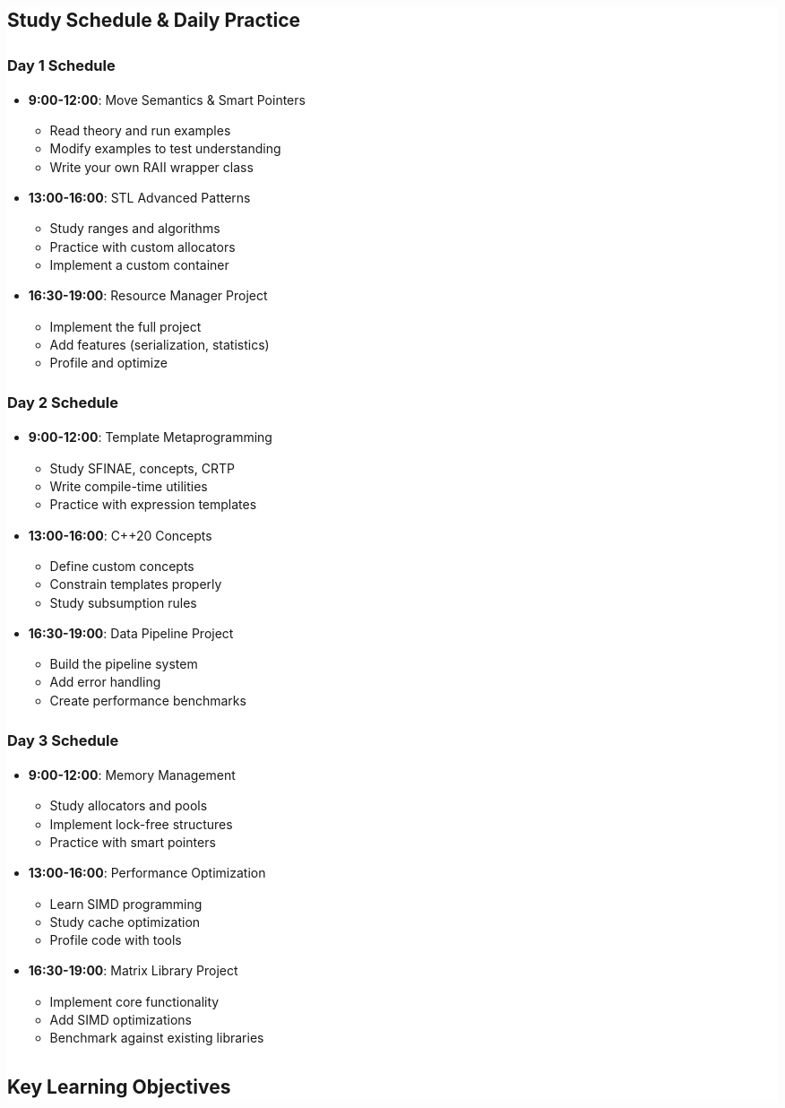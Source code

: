 ## Study Schedule & Daily Practice

### Day 1 Schedule
- **9:00-12:00**: Move Semantics & Smart Pointers
  - Read theory and run examples
  - Modify examples to test understanding
  - Write your own RAII wrapper class
  
- **13:00-16:00**: STL Advanced Patterns
  - Study ranges and algorithms
  - Practice with custom allocators
  - Implement a custom container
  
- **16:30-19:00**: Resource Manager Project
  - Implement the full project
  - Add features (serialization, statistics)
  - Profile and optimize

### Day 2 Schedule  
- **9:00-12:00**: Template Metaprogramming
  - Study SFINAE, concepts, CRTP
  - Write compile-time utilities
  - Practice with expression templates
  
- **13:00-16:00**: C++20 Concepts
  - Define custom concepts
  - Constrain templates properly
  - Study subsumption rules
  
- **16:30-19:00**: Data Pipeline Project
  - Build the pipeline system
  - Add error handling
  - Create performance benchmarks

### Day 3 Schedule
- **9:00-12:00**: Memory Management
  - Study allocators and pools
  - Implement lock-free structures
  - Practice with smart pointers
  
- **13:00-16:00**: Performance Optimization
  - Learn SIMD programming
  - Study cache optimization
  - Profile code with tools
  
- **16:30-19:00**: Matrix Library Project
  - Implement core functionality
  - Add SIMD optimizations
  - Benchmark against existing libraries

## Key Learning Objectives
